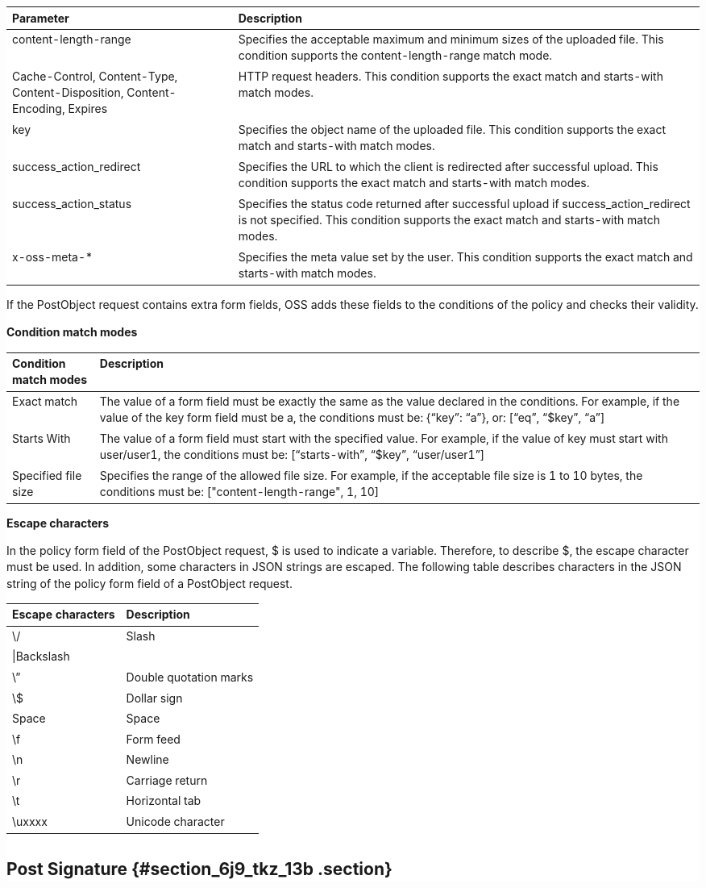 |Parameter|Description|
|:--------|:----------|
|content-length-range|Specifies the acceptable maximum and minimum sizes of the uploaded file. This condition supports the content-length-range match mode.|
|Cache-Control, Content-Type, Content-Disposition, Content-Encoding, Expires|HTTP request headers. This condition supports the exact match and starts-with match modes.|
|key|Specifies the object name of the uploaded file. This condition supports the exact match and starts-with match modes.|
|success\_action\_redirect|Specifies the URL to which the client is redirected after successful upload. This condition supports the exact match and starts-with match modes.|
|success\_action\_status|Specifies the status code returned after successful upload if success\_action\_redirect is not specified. This condition supports the exact match and starts-with match modes.|
|x-oss-meta-\*|Specifies the meta value set by the user. This condition supports the exact match and starts-with match modes.|

If the PostObject request contains extra form fields, OSS adds these fields to the conditions of the policy and checks their validity.

**Condition match modes**

|Condition match modes|Description|
|:--------------------|:----------|
|Exact match|The value of a form field must be exactly the same as the value declared in the conditions. For example, if the value of the key form field must be a, the conditions must be: \{“key”: “a”\}, or: \[“eq”, “$key”, “a”\]|
|Starts With|The value of a form field must start with the specified value. For example, if the value of key must start with user/user1, the conditions must be: \[“starts-with”, “$key”, “user/user1”\]|
|Specified file size|Specifies the range of the allowed file size. For example, if the acceptable file size is 1 to 10 bytes, the conditions must be: \["content-length-range", 1, 10\]|

**Escape characters**

In the policy form field of the PostObject request, $ is used to indicate a variable. Therefore, to describe $, the escape character must be used. In addition, some characters in JSON strings are escaped. The following table describes characters in the JSON string of the policy form field of a PostObject request.

|Escape characters|Description|
|:----------------|:----------|
|\\/|Slash|
|\\|Backslash|
|\\”|Double quotation marks|
|\\$|Dollar sign|
|Space|Space|
|\\f|Form feed|
|\\n|Newline|
|\\r|Carriage return|
|\\t|Horizontal tab|
|\\uxxxx|Unicode character|

## Post Signature {#section_6j9_tkz_13b .section}
